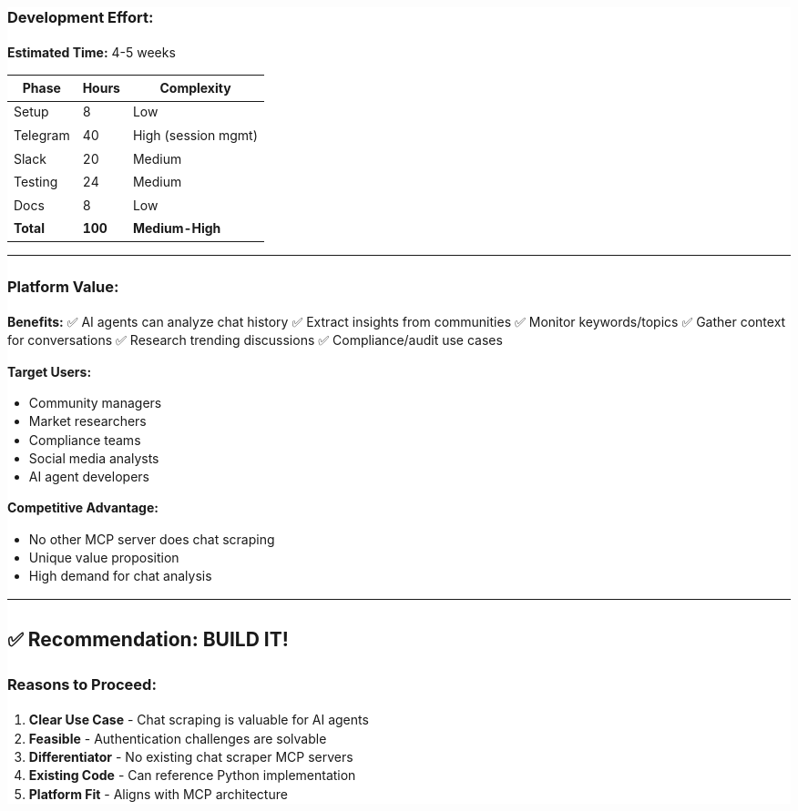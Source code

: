 ### **Development Effort:**

**Estimated Time:** 4-5 weeks

| Phase | Hours | Complexity |
|-------|-------|-----------|
| Setup | 8 | Low |
| Telegram | 40 | High (session mgmt) |
| Slack | 20 | Medium |
| Testing | 24 | Medium |
| Docs | 8 | Low |
| **Total** | **100** | **Medium-High** |

---

### **Platform Value:**

**Benefits:**
✅ AI agents can analyze chat history
✅ Extract insights from communities
✅ Monitor keywords/topics
✅ Gather context for conversations
✅ Research trending discussions
✅ Compliance/audit use cases

**Target Users:**
- Community managers
- Market researchers
- Compliance teams
- Social media analysts
- AI agent developers

**Competitive Advantage:**
- No other MCP server does chat scraping
- Unique value proposition
- High demand for chat analysis

---

## ✅ Recommendation: BUILD IT!

### **Reasons to Proceed:**

1. **Clear Use Case** - Chat scraping is valuable for AI agents
2. **Feasible** - Authentication challenges are solvable
3. **Differentiator** - No existing chat scraper MCP servers
4. **Existing Code** - Can reference Python implementation
5. **Platform Fit** - Aligns with MCP architecture
